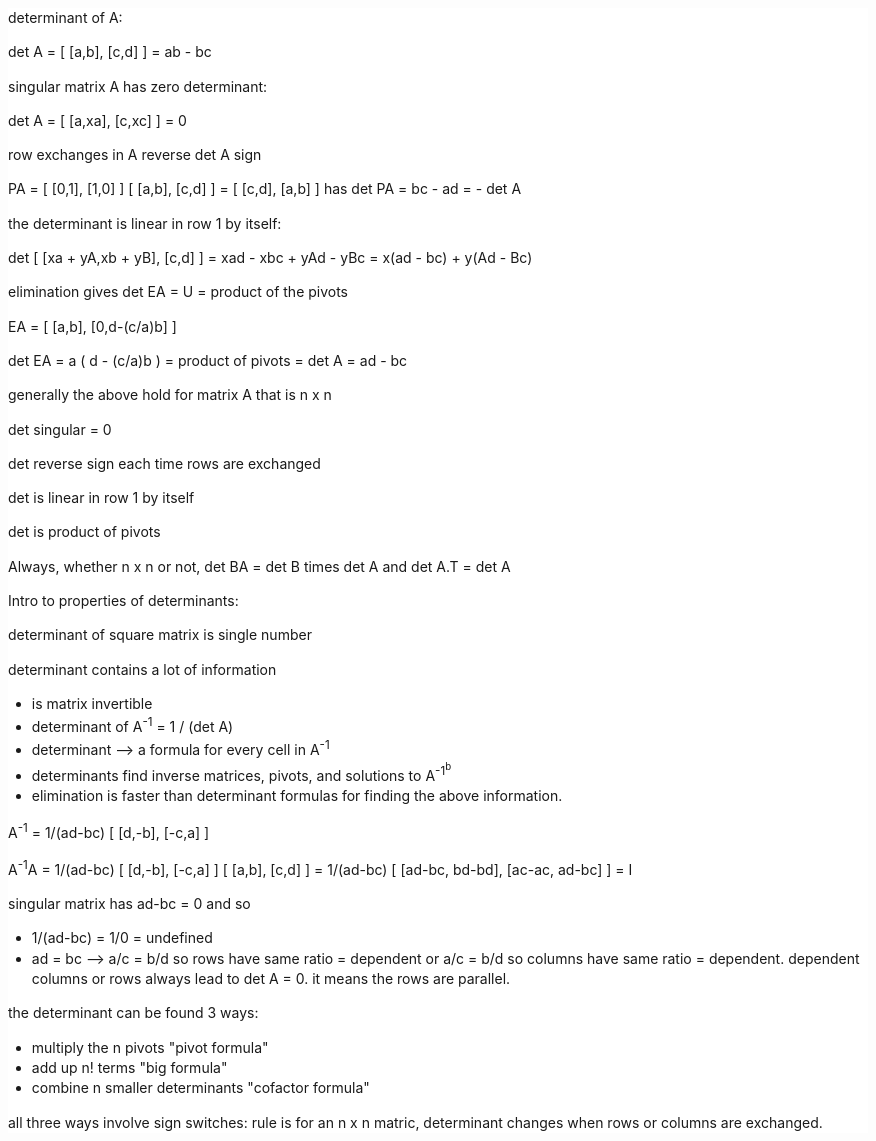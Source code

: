 
determinant of A:

det A = [ [a,b], [c,d] ] = ab - bc

singular matrix A has zero determinant:

det A = [ [a,xa], [c,xc] ] = 0

row exchanges in A reverse det A sign

PA = [ [0,1], [1,0] ]  [ [a,b], [c,d] ] = [ [c,d], [a,b] ] has det PA = bc - ad = - det A

the determinant is linear in row 1 by itself:

det [ [xa + yA,xb + yB], [c,d] ] = xad - xbc + yAd - yBc = x(ad - bc) + y(Ad - Bc)

elimination gives det EA = U = product of the pivots 

EA = [ [a,b], [0,d-(c/a)b] ]

det EA = a ( d - (c/a)b ) = product of pivots = det A = ad - bc

generally the above hold for matrix A that is n x n 

det singular = 0

det reverse sign each time rows are exchanged

det is linear in row 1 by itself

det is product of pivots

Always, whether n x n or not, det BA = det B times det A and det A.T = det A

Intro to properties of determinants:

determinant of square matrix is single number

determinant contains a lot of information
- is matrix invertible
- determinant of A<sup>-1</sup> = 1 / (det A)
- determinant --> a formula for every cell in A<sup>-1</sup>
- determinants find inverse matrices, pivots, and solutions to A<sup>-1<sup>b
- elimination is faster than determinant formulas for finding the above information.

A<sup>-1</sup> = 1/(ad-bc) [ [d,-b], [-c,a] ]

A<sup>-1</sup>A = 1/(ad-bc) [ [d,-b], [-c,a] ] [ [a,b], [c,d] ] = 1/(ad-bc) [ [ad-bc, bd-bd], [ac-ac, ad-bc] ] = I

singular matrix has ad-bc = 0 and so
- 1/(ad-bc) = 1/0 = undefined
- ad = bc --> a/c = b/d so rows have same ratio = dependent or a/c = b/d so columns have same ratio = dependent.  dependent columns or rows always lead to det A = 0. it means the rows are parallel. 

the determinant can be found 3 ways:
- multiply the n pivots "pivot formula"
- add up n! terms "big formula"
- combine n smaller determinants "cofactor formula"

all three ways involve sign switches: rule is for an n x n matric, determinant changes when rows or columns are exchanged.
